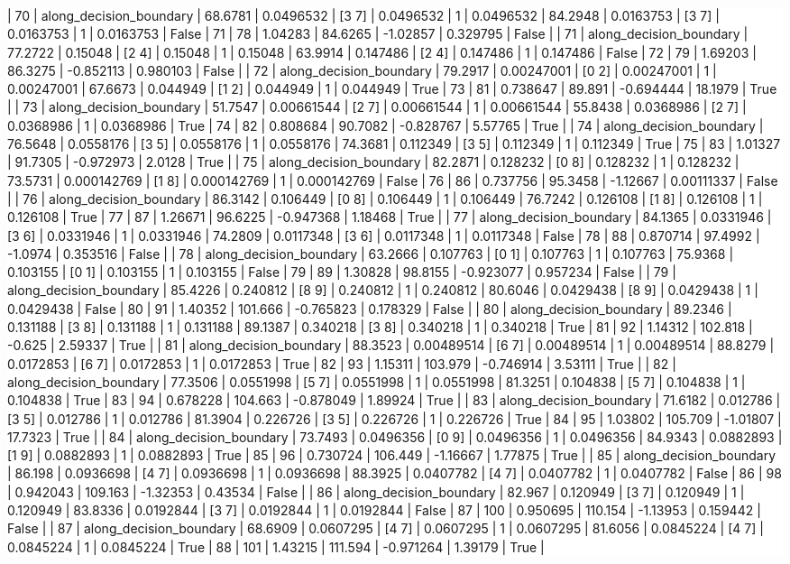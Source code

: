 |  70 | along_decision_boundary |     68.6781 | 0.0496532   | [3 7]    |   0.0496532   |      1 | 0.0496532   |      84.2948 | 0.0163753   | [3 7]     |    0.0163753   |       1 | 0.0163753   | False     |     71 |              78 |                1.04283  |               84.6265  | -1.02857   |    0.329795    | False           |
|  71 | along_decision_boundary |     77.2722 | 0.15048     | [2 4]    |   0.15048     |      1 | 0.15048     |      63.9914 | 0.147486    | [2 4]     |    0.147486    |       1 | 0.147486    | False     |     72 |              79 |                1.69203  |               86.3275  | -0.852113  |    0.980103    | False           |
|  72 | along_decision_boundary |     79.2917 | 0.00247001  | [0 2]    |   0.00247001  |      1 | 0.00247001  |      67.6673 | 0.044949    | [1 2]     |    0.044949    |       1 | 0.044949    | True      |     73 |              81 |                0.738647 |               89.891   | -0.694444  |   18.1979      | True            |
|  73 | along_decision_boundary |     51.7547 | 0.00661544  | [2 7]    |   0.00661544  |      1 | 0.00661544  |      55.8438 | 0.0368986   | [2 7]     |    0.0368986   |       1 | 0.0368986   | True      |     74 |              82 |                0.808684 |               90.7082  | -0.828767  |    5.57765     | True            |
|  74 | along_decision_boundary |     76.5648 | 0.0558176   | [3 5]    |   0.0558176   |      1 | 0.0558176   |      74.3681 | 0.112349    | [3 5]     |    0.112349    |       1 | 0.112349    | True      |     75 |              83 |                1.01327  |               91.7305  | -0.972973  |    2.0128      | True            |
|  75 | along_decision_boundary |     82.2871 | 0.128232    | [0 8]    |   0.128232    |      1 | 0.128232    |      73.5731 | 0.000142769 | [1 8]     |    0.000142769 |       1 | 0.000142769 | False     |     76 |              86 |                0.737756 |               95.3458  | -1.12667   |    0.00111337  | False           |
|  76 | along_decision_boundary |     86.3142 | 0.106449    | [0 8]    |   0.106449    |      1 | 0.106449    |      76.7242 | 0.126108    | [1 8]     |    0.126108    |       1 | 0.126108    | True      |     77 |              87 |                1.26671  |               96.6225  | -0.947368  |    1.18468     | True            |
|  77 | along_decision_boundary |     84.1365 | 0.0331946   | [3 6]    |   0.0331946   |      1 | 0.0331946   |      74.2809 | 0.0117348   | [3 6]     |    0.0117348   |       1 | 0.0117348   | False     |     78 |              88 |                0.870714 |               97.4992  | -1.0974    |    0.353516    | False           |
|  78 | along_decision_boundary |     63.2666 | 0.107763    | [0 1]    |   0.107763    |      1 | 0.107763    |      75.9368 | 0.103155    | [0 1]     |    0.103155    |       1 | 0.103155    | False     |     79 |              89 |                1.30828  |               98.8155  | -0.923077  |    0.957234    | False           |
|  79 | along_decision_boundary |     85.4226 | 0.240812    | [8 9]    |   0.240812    |      1 | 0.240812    |      80.6046 | 0.0429438   | [8 9]     |    0.0429438   |       1 | 0.0429438   | False     |     80 |              91 |                1.40352  |              101.666   | -0.765823  |    0.178329    | False           |
|  80 | along_decision_boundary |     89.2346 | 0.131188    | [3 8]    |   0.131188    |      1 | 0.131188    |      89.1387 | 0.340218    | [3 8]     |    0.340218    |       1 | 0.340218    | True      |     81 |              92 |                1.14312  |              102.818   | -0.625     |    2.59337     | True            |
|  81 | along_decision_boundary |     88.3523 | 0.00489514  | [6 7]    |   0.00489514  |      1 | 0.00489514  |      88.8279 | 0.0172853   | [6 7]     |    0.0172853   |       1 | 0.0172853   | True      |     82 |              93 |                1.15311  |              103.979   | -0.746914  |    3.53111     | True            |
|  82 | along_decision_boundary |     77.3506 | 0.0551998   | [5 7]    |   0.0551998   |      1 | 0.0551998   |      81.3251 | 0.104838    | [5 7]     |    0.104838    |       1 | 0.104838    | True      |     83 |              94 |                0.678228 |              104.663   | -0.878049  |    1.89924     | True            |
|  83 | along_decision_boundary |     71.6182 | 0.012786    | [3 5]    |   0.012786    |      1 | 0.012786    |      81.3904 | 0.226726    | [3 5]     |    0.226726    |       1 | 0.226726    | True      |     84 |              95 |                1.03802  |              105.709   | -1.01807   |   17.7323      | True            |
|  84 | along_decision_boundary |     73.7493 | 0.0496356   | [0 9]    |   0.0496356   |      1 | 0.0496356   |      84.9343 | 0.0882893   | [1 9]     |    0.0882893   |       1 | 0.0882893   | True      |     85 |              96 |                0.730724 |              106.449   | -1.16667   |    1.77875     | True            |
|  85 | along_decision_boundary |     86.198  | 0.0936698   | [4 7]    |   0.0936698   |      1 | 0.0936698   |      88.3925 | 0.0407782   | [4 7]     |    0.0407782   |       1 | 0.0407782   | False     |     86 |              98 |                0.942043 |              109.163   | -1.32353   |    0.43534     | False           |
|  86 | along_decision_boundary |     82.967  | 0.120949    | [3 7]    |   0.120949    |      1 | 0.120949    |      83.8336 | 0.0192844   | [3 7]     |    0.0192844   |       1 | 0.0192844   | False     |     87 |             100 |                0.950695 |              110.154   | -1.13953   |    0.159442    | False           |
|  87 | along_decision_boundary |     68.6909 | 0.0607295   | [4 7]    |   0.0607295   |      1 | 0.0607295   |      81.6056 | 0.0845224   | [4 7]     |    0.0845224   |       1 | 0.0845224   | True      |     88 |             101 |                1.43215  |              111.594   | -0.971264  |    1.39179     | True            |